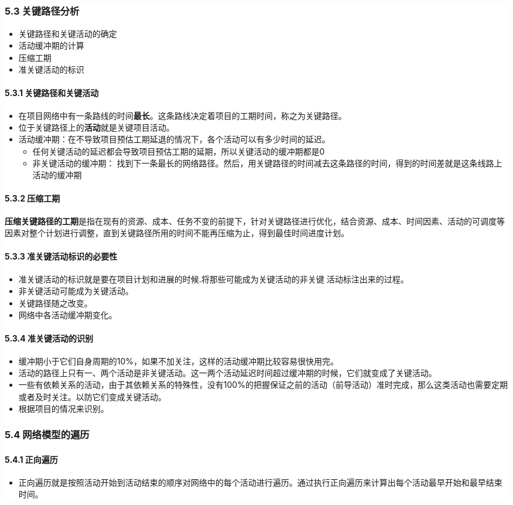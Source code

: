 ### 5.3 关键路径分析

* 关键路径和关键活动的确定
* 活动缓冲期的计算
* 压缩工期
* 准关键活动的标识	

#### 5.3.1 关键路径和关键活动

* 在项目网络中有一条路线的时间**最长**。这条路线决定着项目的工期时间，称之为关键路径。
* 位于关键路径上的**活动**就是关键项目活动。
* 活动缓冲期：在不导致项目预估工期延退的情况下，各个活动可以有多少时间的延迟。
  * 任何关键活动的延迟都会导致项目预估工期的延期，所以关键活动的缓冲期都是0
  * 非关键活动的缓冲期： 找到下一条最长的网络路径。然后，用关键路径的时间减去这条路径的时间，得到的时间差就是这条线路上活动的缓冲期

#### 5.3.2 压缩工期

**压缩关键路径的工期**是指在现有的资源、成本、任务不变的前提下，针对关键路径进行优化，结合资源、成本、时间因素、活动的可调度等因素对整个计划进行调整，直到关键路径所用的时间不能再压缩为止，得到最佳时间进度计划。

#### 5.3.3 准关键活动标识的必要性

* 准关键活动的标识就是要在项目计划和进展的时候.将那些可能成为关键活动的非关键 活动标注出来的过程。
* 非关键活动可能成为关键活动。
* 关键路径随之改变。
* 网络中各活动缓冲期变化。

#### 5.3.4 准关键活动的识别

* 缓冲期小于它们自身周期的10%，如果不加关注，这样的活动缓冲期比较容易很快用完。
* 活动的路径上只有一、两个活动是非关键活动。这一两个活动延迟时间超过缓冲期的时候，它们就变成了关键活动。
* 一些有依赖关系的活动，由于其依赖关系的特殊性，没有100%的把握保证之前的活动（前导活动）准时完成，那么这类活动也需要定期或者及时关注。以防它们变成关键活动。
* 根据项目的情况来识别。

### 5.4 网络模型的遍历	

#### 5.4.1 正向遍历

* 正向遍历就是按照活动开始到活动结束的顺序对网络中的每个活动进行遍历。通过执行正向遍历来计算出每个活动最早开始和最早结束时间。
